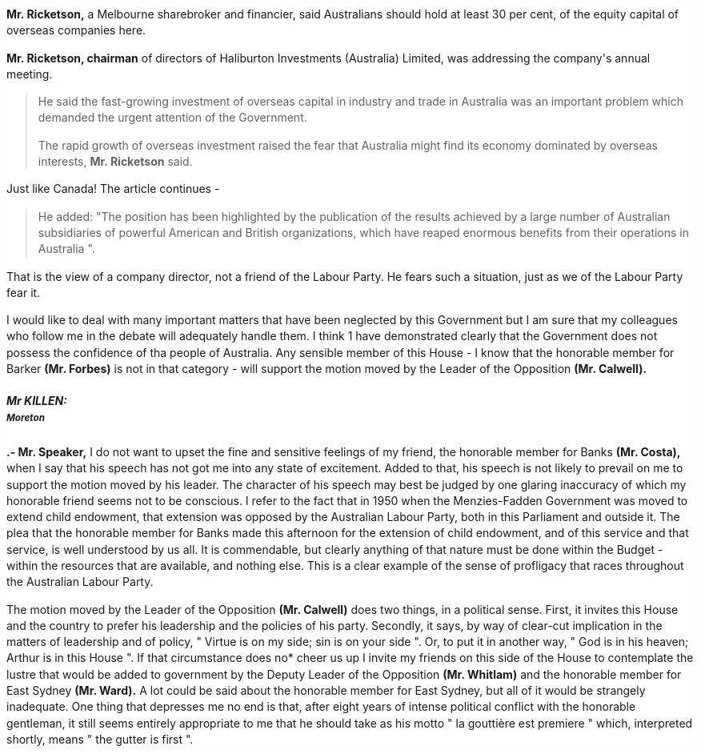   >
 **Mr. Ricketson,** a Melbourne sharebroker and financier, said Australians should hold at least 30 per cent, of the equity capital of overseas companies here. 
  >
  >
 **Mr. Ricketson, chairman** of directors of Haliburton  Investments (Australia) Limited, was addressing the company's annual meeting. 
  >
  >He said the fast-growing investment of overseas capital in industry and trade in Australia was an important problem which demanded the urgent attention of the Government. 
  >
  >The rapid growth of overseas investment raised the fear that Australia might find its economy dominated by overseas interests,  **Mr. Ricketson**  said. 

Just like Canada! The article continues - 

  >He added: "The position has been highlighted by the publication of the results achieved by a large number of Australian subsidiaries of powerful American and British organizations, which have reaped enormous benefits from their operations in Australia ". 

That is the view of a company director, not a friend of the Labour Party. He fears such a situation, just as we of the Labour Party fear it. 

I would like to deal with many important matters that have been neglected by this Government but I am sure that my colleagues who follow me in the debate will adequately handle them. I think  1  have demonstrated clearly that the Government does not possess the confidence of tha people of Australia. Any sensible member of this House - I know that the honorable member for Barker  **(Mr. Forbes)**  is not in that category - will support the motion moved by the Leader of the Opposition  **(Mr. Calwell).** 

##### Mr KILLEN:<br><small class="text-muted">Moreton</small>


 **.- Mr. Speaker,** I do not want to upset the fine and sensitive feelings of my friend, the honorable member for Banks  **(Mr. Costa),**  when I say that his speech has not got me into any state of excitement. Added to that, his speech is not likely to prevail on me to support the motion moved by his leader. The character of his speech may best be judged by one glaring inaccuracy of which my honorable friend seems not to be conscious. I refer to the fact that in  1950  when the Menzies-Fadden Government was moved to extend child endowment, that extension was opposed by the Australian Labour Party, both in this Parliament and outside it. The plea that the honorable member for Banks made this afternoon for the extension of child endowment, and of this service and that service, is well understood by us all. It is commendable, but clearly anything of that nature must be done within the Budget - within the resources that are available, and nothing else. This is a clear example of the sense of profligacy that races throughout the Australian Labour Party. 

The motion moved by the Leader of the Opposition  **(Mr. Calwell)**  does two things, in a political sense. First, it invites this House and the country to prefer his leadership and the policies of his party. Secondly, it says, by way of clear-cut implication in the matters of leadership and of policy, " Virtue is on my side; sin is on your side ". Or, to put it in another way, " God is in his heaven; Arthur is in this House ". If that circumstance does no* cheer us up I invite my friends on this side of the House to contemplate the lustre that would be added to government by the  Deputy  Leader of the Opposition  **(Mr. Whitlam)**  and the honorable member for East Sydney  **(Mr. Ward).**  A lot could be said about the honorable member for East Sydney, but all of it would be strangely inadequate. One thing that depresses me no end is that, after eight years of intense political conflict with the honorable gentleman, it still seems entirely appropriate to me that he should take as his motto " la gouttière est premiere " which, interpreted shortly, means " the gutter is first ". 
